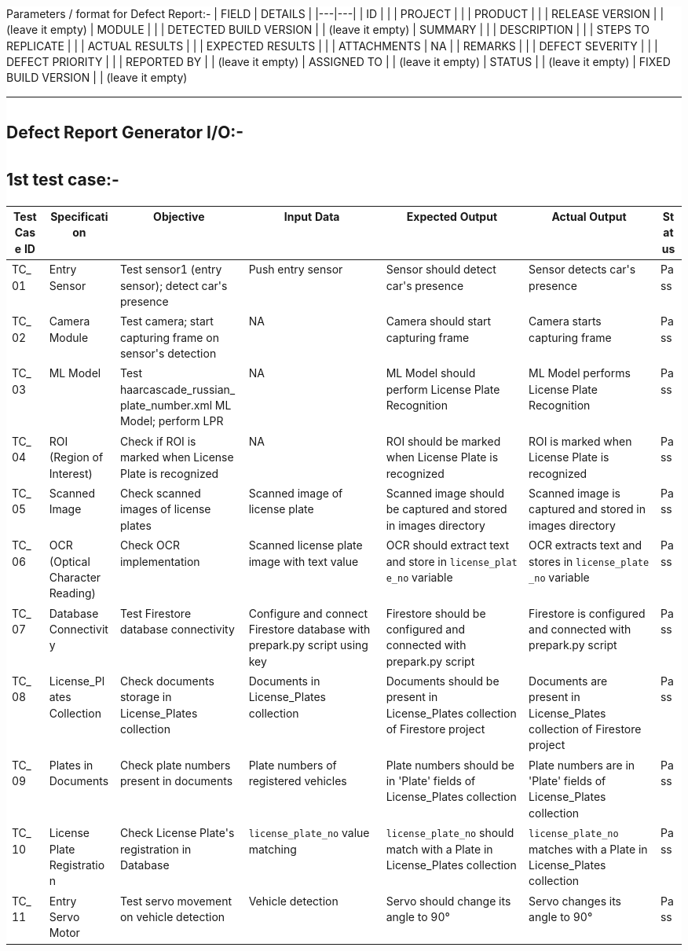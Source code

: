   Parameters / format for Defect Report:-
  | FIELD | DETAILS |
  |---|---|
  | ID |  |
  | PROJECT |  |
  | PRODUCT |  |
  | RELEASE VERSION |  | (leave it empty)
  | MODULE |  |
  | DETECTED BUILD VERSION |  | (leave it empty)
  | SUMMARY |  |
  | DESCRIPTION |  |
  | STEPS TO REPLICATE |  |
  | ACTUAL RESULTS |  |
  | EXPECTED RESULTS |  |
  | ATTACHMENTS | NA |
  | REMARKS |  |
  | DEFECT SEVERITY |  |
  | DEFECT PRIORITY |  |
  | REPORTED BY |  | (leave it empty)
  | ASSIGNED TO |  | (leave it empty)
  | STATUS |  | (leave it empty)
  | FIXED BUILD VERSION |  | (leave it empty)

---

## Defect Report Generator I/O:-

## 1st test case:-

| Test Case ID | Specification                 | Objective                                                    | Input Data                                              | Expected Output                                                                 | Actual Output                                                                  | Status |
|-------------|-----------------------------|------------------------------------------------|-------------------------------------------------|---------------------------------------------------------------------------------|--------------------------------------------------------------------------------|--------|
| TC_01       | Entry Sensor                  | Test sensor1 (entry sensor); detect car's presence          | Push entry sensor                                    | Sensor should detect car's presence                                            | Sensor detects car's presence                                                 | Pass   |
| TC_02       | Camera Module                 | Test camera; start capturing frame on sensor's detection   | NA                                                 | Camera should start capturing frame                                           | Camera starts capturing frame                                                 | Pass   |
| TC_03       | ML Model                      | Test haarcascade_russian_plate_number.xml ML Model; perform LPR | NA                                                 | ML Model should perform License Plate Recognition                             | ML Model performs License Plate Recognition                                   | Pass   |
| TC_04       | ROI (Region of Interest)      | Check if ROI is marked when License Plate is recognized     | NA                                                 | ROI should be marked when License Plate is recognized                         | ROI is marked when License Plate is recognized                               | Pass   |
| TC_05       | Scanned Image                 | Check scanned images of license plates                      | Scanned image of license plate                      | Scanned image should be captured and stored in images directory               | Scanned image is captured and stored in images directory                      | Pass   |
| TC_06       | OCR (Optical Character Reading) | Check OCR implementation                                    | Scanned license plate image with text value        | OCR should extract text and store in `license_plate_no` variable              | OCR extracts text and stores in `license_plate_no` variable                   | Pass   |
| TC_07       | Database Connectivity         | Test Firestore database connectivity                        | Configure and connect Firestore database with prepark.py script using key | Firestore should be configured and connected with prepark.py script            | Firestore is configured and connected with prepark.py script                  | Pass   |
| TC_08       | License_Plates Collection     | Check documents storage in License_Plates collection       | Documents in License_Plates collection           | Documents should be present in License_Plates collection of Firestore project  | Documents are present in License_Plates collection of Firestore project        | Pass   |
| TC_09       | Plates in Documents           | Check plate numbers present in documents                    | Plate numbers of registered vehicles             | Plate numbers should be in 'Plate' fields of License_Plates collection        | Plate numbers are in 'Plate' fields of License_Plates collection              | Pass   |
| TC_10       | License Plate Registration    | Check License Plate's registration in Database             | `license_plate_no` value matching                | `license_plate_no` should match with a Plate in License_Plates collection     | `license_plate_no` matches with a Plate in License_Plates collection         | Pass   |
| TC_11       | Entry Servo Motor             | Test servo movement on vehicle detection                   | Vehicle detection                                 | Servo should change its angle to 90°                                         | Servo changes its angle to 90°                                                | Pass   |